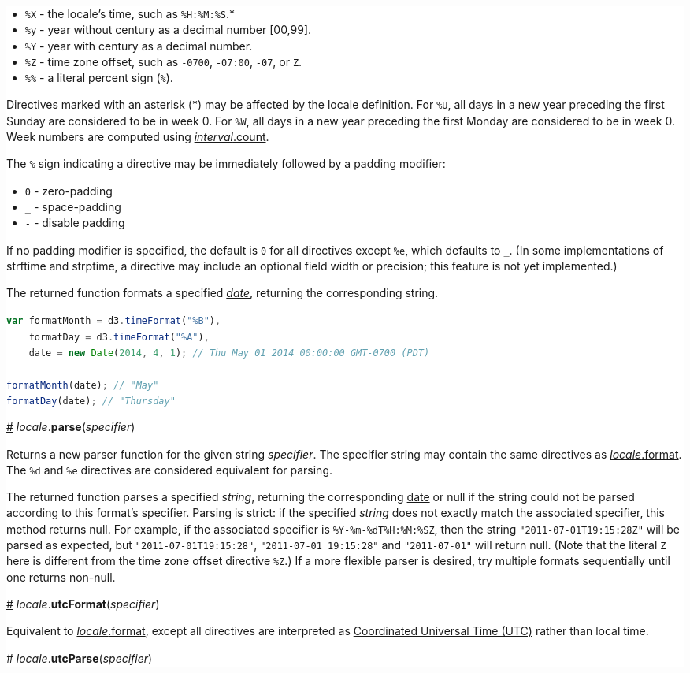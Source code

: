 * `%X` - the locale’s time, such as `%H:%M:%S`.*
* `%y` - year without century as a decimal number [00,99].
* `%Y` - year with century as a decimal number.
* `%Z` - time zone offset, such as `-0700`, `-07:00`, `-07`, or `Z`.
* `%%` - a literal percent sign (`%`).

Directives marked with an asterisk (*) may be affected by the [locale definition](#localeFormat). For `%U`, all days in a new year preceding the first Sunday are considered to be in week 0. For `%W`, all days in a new year preceding the first Monday are considered to be in week 0. Week numbers are computed using [*interval*.count](https://github.com/d3/d3-time#interval_count).

The `%` sign indicating a directive may be immediately followed by a padding modifier:

* `0` - zero-padding
* `_` - space-padding
* `-` - disable padding

If no padding modifier is specified, the default is `0` for all directives except `%e`, which defaults to `_`. (In some implementations of strftime and strptime, a directive may include an optional field width or precision; this feature is not yet implemented.)

The returned function formats a specified *[date](https://developer.mozilla.org/en/JavaScript/Reference/Global_Objects/Date)*, returning the corresponding string.

```js
var formatMonth = d3.timeFormat("%B"),
    formatDay = d3.timeFormat("%A"),
    date = new Date(2014, 4, 1); // Thu May 01 2014 00:00:00 GMT-0700 (PDT)

formatMonth(date); // "May"
formatDay(date); // "Thursday"
```

<a name="locale_parse" href="#locale_parse">#</a> <i>locale</i>.<b>parse</b>(<i>specifier</i>)

Returns a new parser function for the given string *specifier*. The specifier string may contain the same directives as [*locale*.format](#locale_format). The `%d` and `%e` directives are considered equivalent for parsing.

The returned function parses a specified *string*, returning the corresponding [date](https://developer.mozilla.org/en/JavaScript/Reference/Global_Objects/Date) or null if the string could not be parsed according to this format’s specifier. Parsing is strict: if the specified <i>string</i> does not exactly match the associated specifier, this method returns null. For example, if the associated specifier is `%Y-%m-%dT%H:%M:%SZ`, then the string `"2011-07-01T19:15:28Z"` will be parsed as expected, but `"2011-07-01T19:15:28"`, `"2011-07-01 19:15:28"` and `"2011-07-01"` will return null. (Note that the literal `Z` here is different from the time zone offset directive `%Z`.) If a more flexible parser is desired, try multiple formats sequentially until one returns non-null.

<a name="locale_utcFormat" href="#locale_utcFormat">#</a> <i>locale</i>.<b>utcFormat</b>(<i>specifier</i>)

Equivalent to [*locale*.format](#locale_format), except all directives are interpreted as [Coordinated Universal Time (UTC)](https://en.wikipedia.org/wiki/Coordinated_Universal_Time) rather than local time.

<a name="locale_utcParse" href="#locale_utcParse">#</a> <i>locale</i>.<b>utcParse</b>(<i>specifier</i>)
